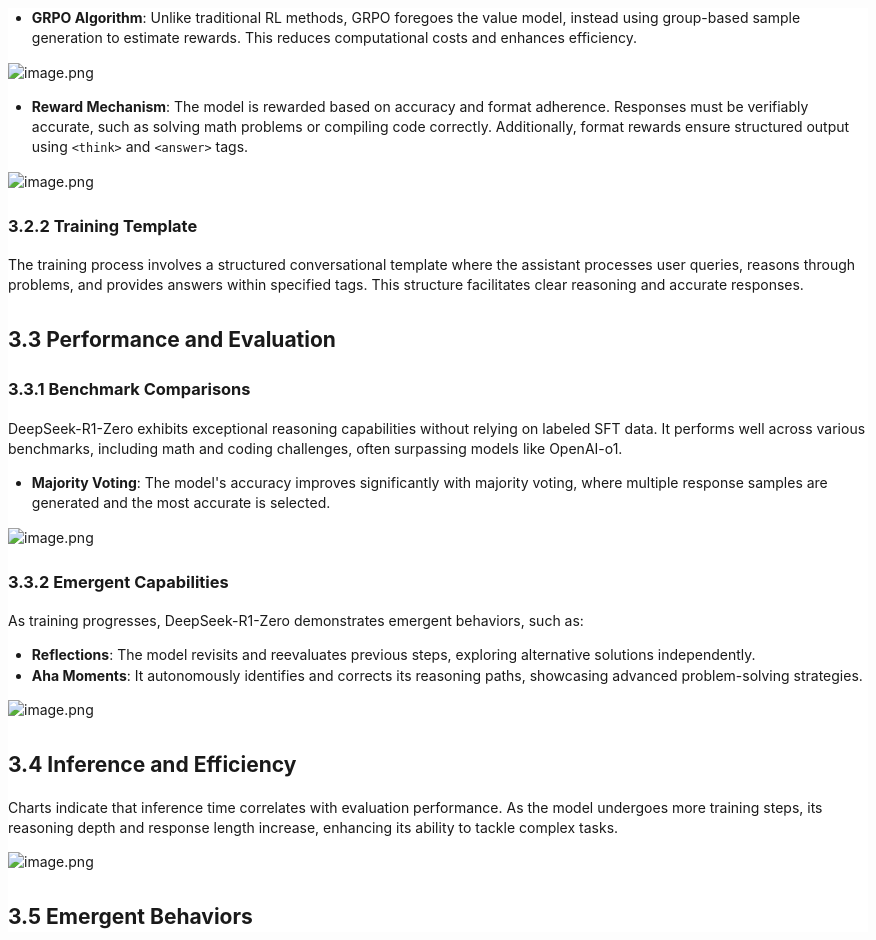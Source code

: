 - **GRPO Algorithm**: Unlike traditional RL methods, GRPO foregoes the value model, instead using group-based sample generation to estimate rewards. This reduces computational costs and enhances efficiency.

![image.png](/assets/post/deep-seek-dive-deep/image%203.png)

- **Reward Mechanism**: The model is rewarded based on accuracy and format adherence. Responses must be verifiably accurate, such as solving math problems or compiling code correctly. Additionally, format rewards ensure structured output using `<think>` and `<answer>` tags.

![image.png](/assets/post/deep-seek-dive-deep/image%204.png)

### 3.2.2 Training Template

The training process involves a structured conversational template where the assistant processes user queries, reasons through problems, and provides answers within specified tags. This structure facilitates clear reasoning and accurate responses.

## 3.3 Performance and Evaluation

### 3.3.1 Benchmark Comparisons

DeepSeek-R1-Zero exhibits exceptional reasoning capabilities without relying on labeled SFT data. It performs well across various benchmarks, including math and coding challenges, often surpassing models like OpenAI-o1.

- **Majority Voting**: The model's accuracy improves significantly with majority voting, where multiple response samples are generated and the most accurate is selected.

![image.png](/assets/post/deep-seek-dive-deep/image%205.png)

### 3.3.2 Emergent Capabilities

As training progresses, DeepSeek-R1-Zero demonstrates emergent behaviors, such as:

- **Reflections**: The model revisits and reevaluates previous steps, exploring alternative solutions independently.
- **Aha Moments**: It autonomously identifies and corrects its reasoning paths, showcasing advanced problem-solving strategies.

![image.png](/assets/post/deep-seek-dive-deep/image%206.png)

## 3.4 Inference and Efficiency

Charts indicate that inference time correlates with evaluation performance. As the model undergoes more training steps, its reasoning depth and response length increase, enhancing its ability to tackle complex tasks.

![image.png](/assets/post/deep-seek-dive-deep/image%207.png)

## 3.5 Emergent Behaviors

